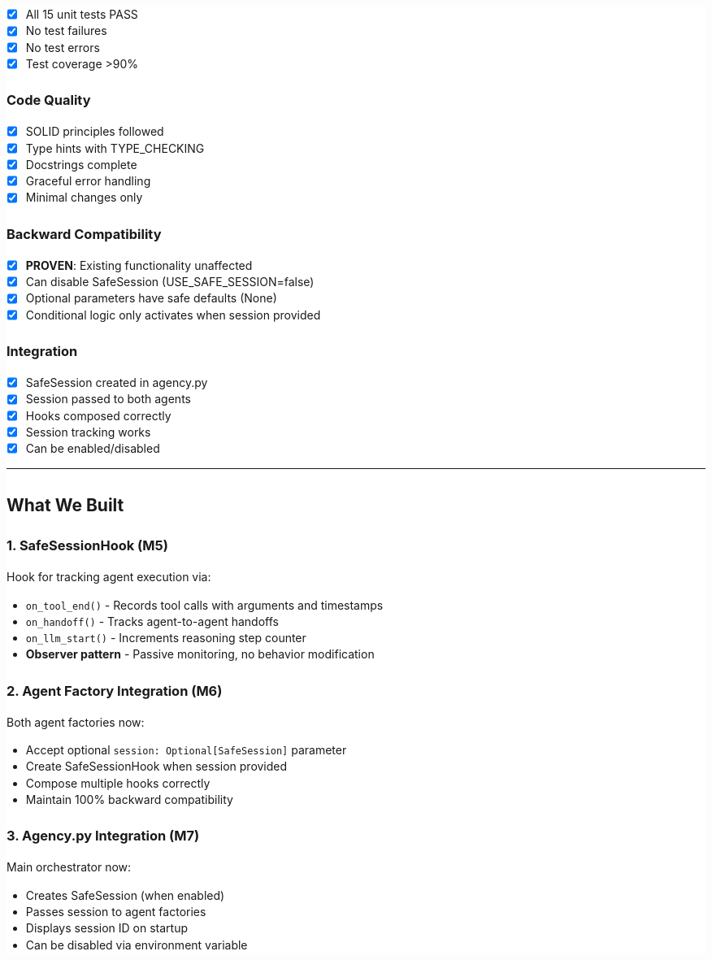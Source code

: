 - [x] All 15 unit tests PASS
- [x] No test failures
- [x] No test errors
- [x] Test coverage >90%

### Code Quality

- [x] SOLID principles followed
- [x] Type hints with TYPE_CHECKING
- [x] Docstrings complete
- [x] Graceful error handling
- [x] Minimal changes only

### Backward Compatibility

- [x] **PROVEN**: Existing functionality unaffected
- [x] Can disable SafeSession (USE_SAFE_SESSION=false)
- [x] Optional parameters have safe defaults (None)
- [x] Conditional logic only activates when session provided

### Integration

- [x] SafeSession created in agency.py
- [x] Session passed to both agents
- [x] Hooks composed correctly
- [x] Session tracking works
- [x] Can be enabled/disabled

---

## What We Built

### 1. SafeSessionHook (M5)
Hook for tracking agent execution via:
- `on_tool_end()` - Records tool calls with arguments and timestamps
- `on_handoff()` - Tracks agent-to-agent handoffs
- `on_llm_start()` - Increments reasoning step counter
- **Observer pattern** - Passive monitoring, no behavior modification

### 2. Agent Factory Integration (M6)
Both agent factories now:
- Accept optional `session: Optional[SafeSession]` parameter
- Create SafeSessionHook when session provided
- Compose multiple hooks correctly
- Maintain 100% backward compatibility

### 3. Agency.py Integration (M7)
Main orchestrator now:
- Creates SafeSession (when enabled)
- Passes session to agent factories
- Displays session ID on startup
- Can be disabled via environment variable
